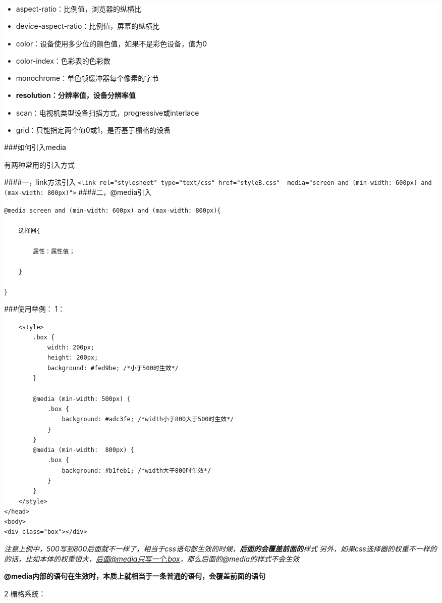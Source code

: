 - aspect-ratio：比例值，浏览器的纵横比

- device-aspect-ratio：比例值，屏幕的纵横比

- color：设备使用多少位的颜色值，如果不是彩色设备，值为0

- color-index：色彩表的色彩数

- monochrome：单色帧缓冲器每个像素的字节

- **resolution：分辨率值，设备分辨率值**

- scan：电视机类型设备扫描方式，progressive或interlace

- grid：只能指定两个值0或1，是否基于栅格的设备

###如何引入media

有两种常用的引入方式

####一，link方法引入
`<link rel="stylesheet" type="text/css" href="styleB.css"  media="screen and (min-width: 600px) and (max-width: 800px)">`
####二，@media引入
```
@media screen and (min-width: 600px) and (max-width: 800px){

    选择器{

        属性：属性值；

    }

}
```


###使用举例：
1：
```
    <style>
        .box {
            width: 200px;
            height: 200px;
            background: #fed9be; /*小于500时生效*/
        }

        @media (min-width: 500px) {
            .box {
                background: #adc3fe; /*width小于800大于500时生效*/
            }
        }
        @media (min-width:  800px) {
            .box {
                background: #b1feb1; /*width大于800时生效*/
            }
        }
    </style>
</head>
<body>
<div class="box"></div>
```
*注意上例中，500写到800后面就不一样了，相当于css语句都生效的时候，**后面的会覆盖前面的**样式*
*另外，如果css选择器的权重不一样的的话，比如本体的权重很大，后面@media只写一个.box，那么后面的@media的样式不会生效*

**@media内部的语句在生效时，本质上就相当于一条普通的语句，会覆盖前面的语句**

2 栅格系统：
```

```
